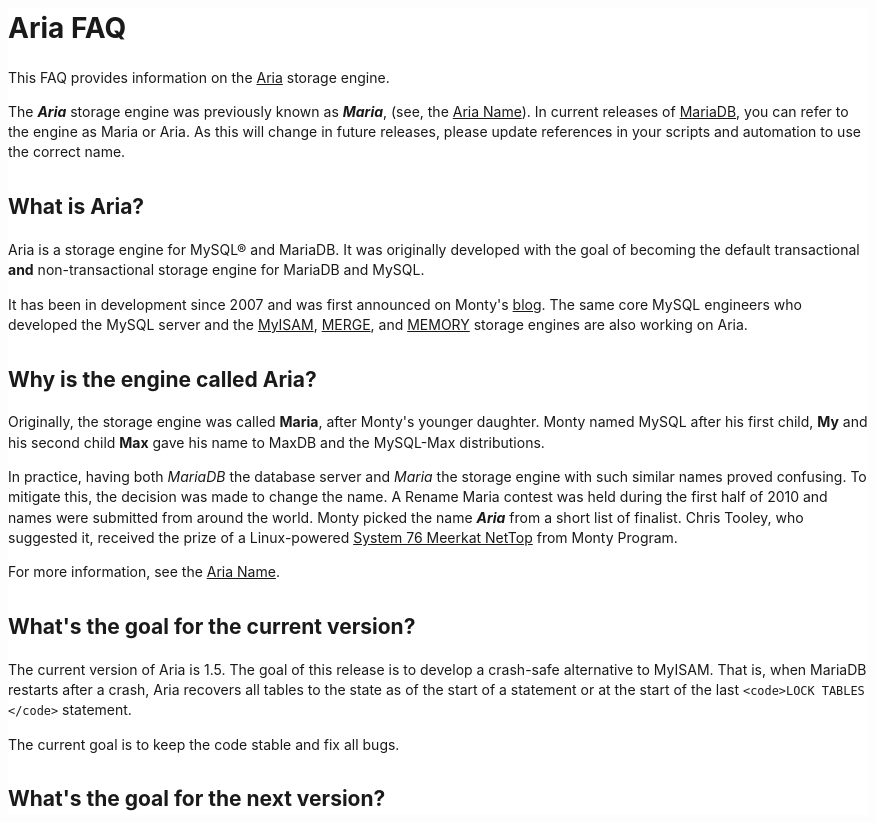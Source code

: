 
# Aria FAQ

This FAQ provides information on the [Aria](../s3-storage-engine/aria_s3_copy.md) storage engine.


The ***Aria*** storage engine was previously known as ***Maria***, (see, the [Aria Name](the-aria-name.md)).  In current releases of [MariaDB](../../../../columnstore/using-mariadb-columnstore/mariadb-columnstore-with-spark.md), you can refer to the engine as Maria or Aria.  As this will change in future releases, please update references in your scripts and automation to use the correct name.



## What is Aria?


Aria is a storage engine for MySQL® and MariaDB. It was originally developed with the goal of becoming the default transactional **and** non-transactional storage engine for MariaDB and MySQL.


It has been in development since 2007 and was first announced on Monty's [blog](https://monty-says.blogspot.com/2008/01/maria-engine-is-released.html). The same core MySQL engineers who developed the MySQL server and the [MyISAM](../myisam-storage-engine/myisam-system-variables.md), [MERGE](../merge.md), and [MEMORY](../memory-storage-engine.md) storage engines are also working on Aria.


## Why is the engine called Aria?


Originally, the storage engine was called **Maria**, after Monty's younger daughter. Monty named MySQL after his first child, **My** and his second child **Max** gave his name to MaxDB and the MySQL-Max distributions.


In practice, having both *MariaDB* the database server and *Maria* the storage engine with such similar names proved confusing. To mitigate this, the decision was made to change the name. A Rename Maria contest was held during the first half of 2010 and names were submitted from around the world. Monty picked the name ***Aria*** from a short list of finalist. Chris Tooley, who suggested it, received the prize of a Linux-powered
[System 76 Meerkat NetTop](https://www.system76.com/product_info.php?cPath=27&products_id=91) from Monty Program.


For more information, see the [Aria Name](the-aria-name.md).


## What's the goal for the current version?


The current version of Aria is 1.5. The goal of this release is to develop a crash-safe alternative to MyISAM. That is, when MariaDB restarts after a crash, Aria recovers all tables to the state as of the start of a statement or at the start of the last `<code>LOCK TABLES</code>` statement.


The current goal is to keep the code stable and fix all bugs.


## What's the goal for the next version?
